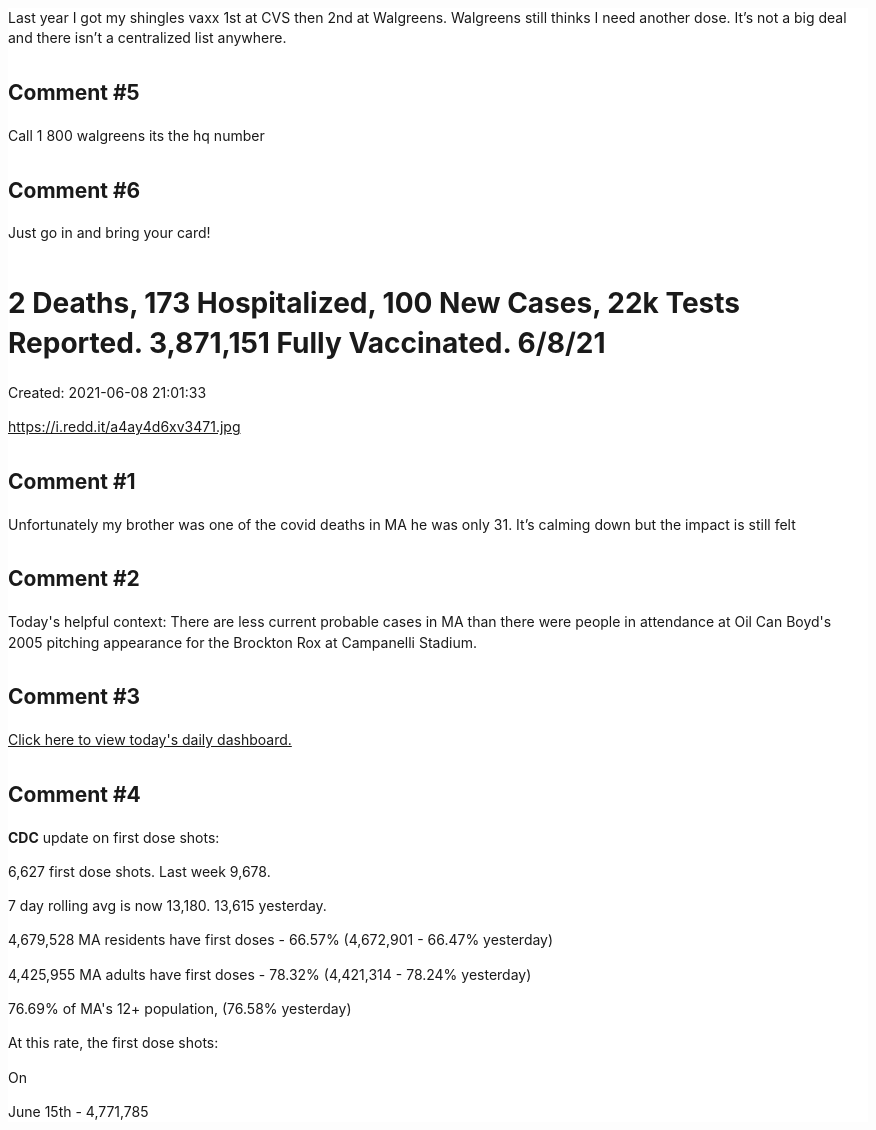 
Last year I got my shingles vaxx 1st at CVS then 2nd at Walgreens. Walgreens still thinks I need another dose. It’s not a big deal and there isn’t a centralized list anywhere.
## Comment #5


Call 1 800 walgreens its the hq number
## Comment #6


Just go in and bring your card!
# 2 Deaths, 173 Hospitalized, 100 New Cases, 22k Tests Reported. 3,871,151 Fully Vaccinated. 6/8/21


Created: 2021-06-08 21:01:33



https://i.redd.it/a4ay4d6xv3471.jpg
## Comment #1


Unfortunately my brother was one of the covid deaths in MA he was only 31. It’s calming down but the impact is still felt
## Comment #2


Today's helpful context: There are less current probable cases in MA than there were people in attendance at Oil Can Boyd's 2005 pitching appearance for the Brockton Rox at Campanelli Stadium.
## Comment #3


[Click here to view today's daily dashboard.](https://www.mass.gov/info-details/covid-19-response-reporting#covid-19-interactive-data-dashboard-)
## Comment #4


**CDC** update on first dose shots:

6,627 first dose shots. Last week 9,678.

7 day rolling avg is now 13,180. 13,615 yesterday.

4,679,528 MA residents have first doses - 66.57% (4,672,901 - 66.47% yesterday)

4,425,955 MA adults have first doses - 78.32% (4,421,314 - 78.24% yesterday)

76.69% of MA's 12+ population, (76.58% yesterday)

At this rate, the first dose shots:

On

June 15th - 4,771,785
